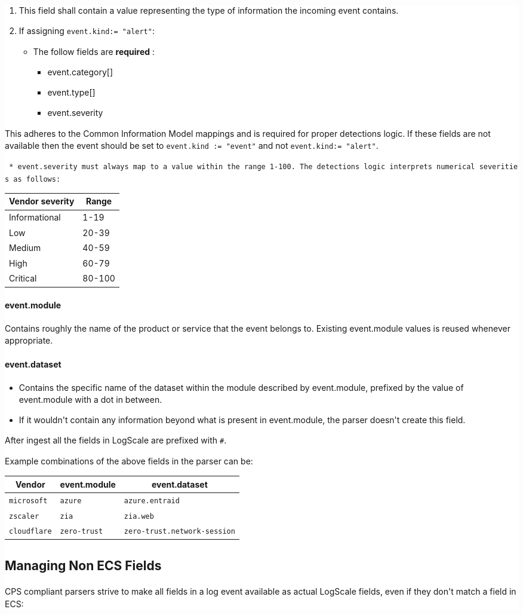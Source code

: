  1. This field shall contain a value representing the type of information the incoming event contains. 

  2. If assigning `event.kind:= "alert"`: 

     * The follow fields are **required** : 

       * event.category[]

       * event.type[]

       * event.severity

This adheres to the Common Information Model mappings and is required for proper detections logic. If these fields are not available then the event should be set to `event.kind := "event"` and not `event.kind:= "alert"`. 

     * event.severity must always map to a value within the range 1-100. The detections logic interprets numerical severities as follows: 

Vendor severity |  Range   
---|---  
Informational |  1-19   
Low |  20-39   
Medium |  40-59   
High |  60-79   
Critical |  80-100   
  



#### event.module

Contains roughly the name of the product or service that the event belongs to. Existing event.module values is reused whenever appropriate. 

#### event.dataset

  * Contains the specific name of the dataset within the module described by event.module, prefixed by the value of event.module with a dot in between. 

  * If it wouldn't contain any information beyond what is present in event.module, the parser doesn't create this field. 

After ingest all the fields in LogScale are prefixed with `#`. 

Example combinations of the above fields in the parser can be: 

**Vendor** |  **event.module** |  **event.dataset**  
---|---|---  
`microsoft` |  `azure` |  `azure.entraid`  
`zscaler` |  `zia` |  `zia.web`  
`cloudflare` |  `zero-trust` |  `zero-trust.network-session`  
  



## Managing Non ECS Fields

CPS compliant parsers strive to make all fields in a log event available as actual LogScale fields, even if they don't match a field in ECS: 

